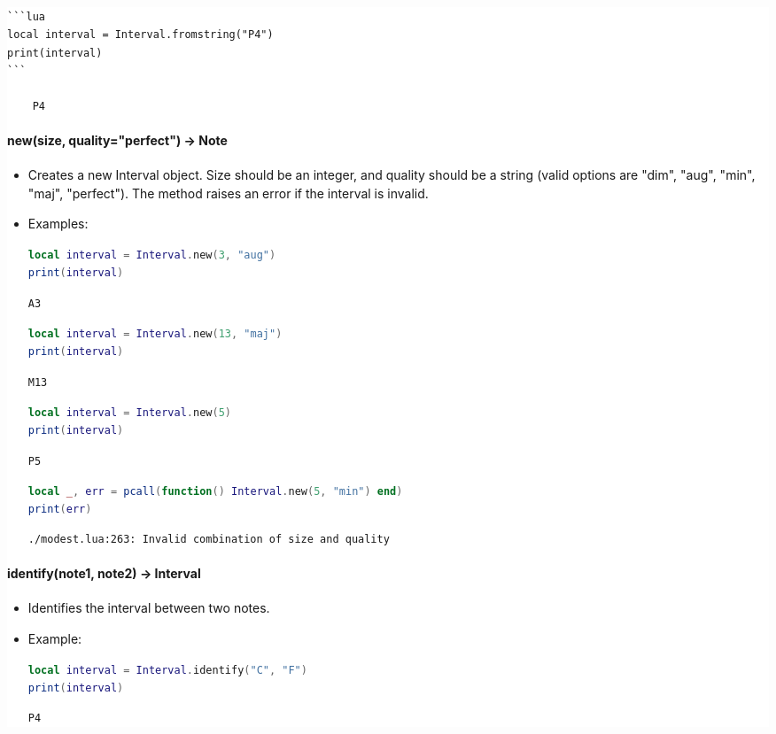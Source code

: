     ```lua
    local interval = Interval.fromstring("P4")
    print(interval)
    ```
    
        P4


<a id="orga58d9ea"></a>

#### new(size, quality="perfect") -> Note

-   Creates a new Interval object. Size should be an integer, and quality should be a string (valid options are "dim", "aug", "min", "maj", "perfect"). The method raises an error if the interval is invalid.
-   Examples:
    
    ```lua
    local interval = Interval.new(3, "aug")
    print(interval)
    ```
    
        A3
    
    ```lua
    local interval = Interval.new(13, "maj")
    print(interval)
    ```
    
        M13
    
    ```lua
    local interval = Interval.new(5)
    print(interval)
    ```
    
        P5
    
    ```lua
    local _, err = pcall(function() Interval.new(5, "min") end)
    print(err)
    ```
    
        ./modest.lua:263: Invalid combination of size and quality


<a id="orgbaa3a37"></a>

#### identify(note1, note2) -> Interval

-   Identifies the interval between two notes.
-   Example:
    
    ```lua
    local interval = Interval.identify("C", "F")
    print(interval)
    ```
    
        P4
